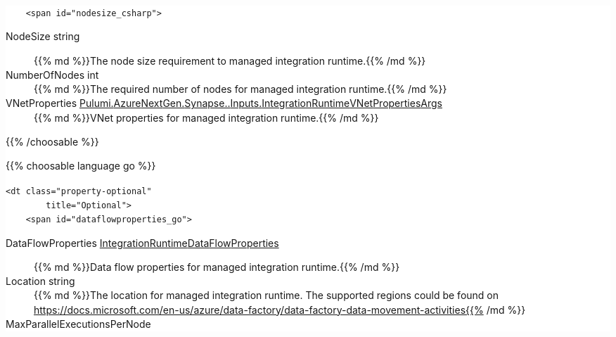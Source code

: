         <span id="nodesize_csharp">
<a href="#nodesize_csharp" style="color: inherit; text-decoration: inherit;">Node<wbr>Size</a>
</span>
        <span class="property-indicator"></span>
        <span class="property-type">string</span>
    </dt>
    <dd>{{% md %}}The node size requirement to managed integration runtime.{{% /md %}}</dd>
    <dt class="property-optional"
            title="Optional">
        <span id="numberofnodes_csharp">
<a href="#numberofnodes_csharp" style="color: inherit; text-decoration: inherit;">Number<wbr>Of<wbr>Nodes</a>
</span>
        <span class="property-indicator"></span>
        <span class="property-type">int</span>
    </dt>
    <dd>{{% md %}}The required number of nodes for managed integration runtime.{{% /md %}}</dd>
    <dt class="property-optional"
            title="Optional">
        <span id="vnetproperties_csharp">
<a href="#vnetproperties_csharp" style="color: inherit; text-decoration: inherit;">VNet<wbr>Properties</a>
</span>
        <span class="property-indicator"></span>
        <span class="property-type"><a href="#integrationruntimevnetproperties">Pulumi.<wbr>Azure<wbr>Next<wbr>Gen.<wbr>Synapse..<wbr>Inputs.<wbr>Integration<wbr>Runtime<wbr>VNet<wbr>Properties<wbr>Args</a></span>
    </dt>
    <dd>{{% md %}}VNet properties for managed integration runtime.{{% /md %}}</dd>
</dl>
{{% /choosable %}}

{{% choosable language go %}}
<dl class="resources-properties">

    <dt class="property-optional"
            title="Optional">
        <span id="dataflowproperties_go">
<a href="#dataflowproperties_go" style="color: inherit; text-decoration: inherit;">Data<wbr>Flow<wbr>Properties</a>
</span>
        <span class="property-indicator"></span>
        <span class="property-type"><a href="#integrationruntimedataflowproperties">Integration<wbr>Runtime<wbr>Data<wbr>Flow<wbr>Properties</a></span>
    </dt>
    <dd>{{% md %}}Data flow properties for managed integration runtime.{{% /md %}}</dd>
    <dt class="property-optional"
            title="Optional">
        <span id="location_go">
<a href="#location_go" style="color: inherit; text-decoration: inherit;">Location</a>
</span>
        <span class="property-indicator"></span>
        <span class="property-type">string</span>
    </dt>
    <dd>{{% md %}}The location for managed integration runtime. The supported regions could be found on https://docs.microsoft.com/en-us/azure/data-factory/data-factory-data-movement-activities{{% /md %}}</dd>
    <dt class="property-optional"
            title="Optional">
        <span id="maxparallelexecutionspernode_go">
<a href="#maxparallelexecutionspernode_go" style="color: inherit; text-decoration: inherit;">Max<wbr>Parallel<wbr>Executions<wbr>Per<wbr>Node</a>
</span>
        <span class="property-indicator"></span>